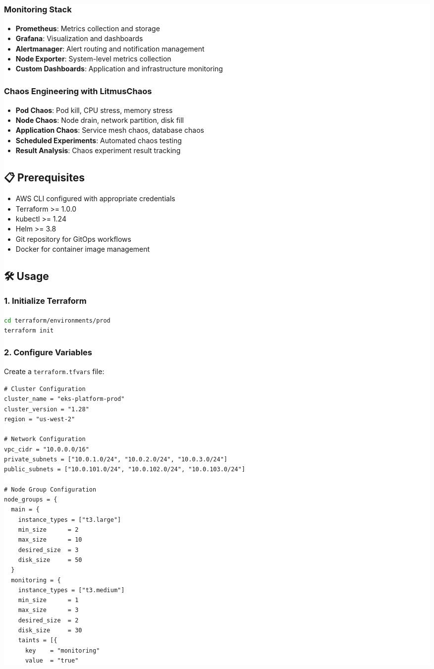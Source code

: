 ### Monitoring Stack
- **Prometheus**: Metrics collection and storage
- **Grafana**: Visualization and dashboards
- **Alertmanager**: Alert routing and notification management
- **Node Exporter**: System-level metrics collection
- **Custom Dashboards**: Application and infrastructure monitoring

### Chaos Engineering with LitmusChaos
- **Pod Chaos**: Pod kill, CPU stress, memory stress
- **Node Chaos**: Node drain, network partition, disk fill
- **Application Chaos**: Service mesh chaos, database chaos
- **Scheduled Experiments**: Automated chaos testing
- **Result Analysis**: Chaos experiment result tracking

## 📋 Prerequisites

- AWS CLI configured with appropriate credentials
- Terraform >= 1.0.0
- kubectl >= 1.24
- Helm >= 3.8
- Git repository for GitOps workflows
- Docker for container image management

## 🛠️ Usage

### 1. Initialize Terraform
```bash
cd terraform/environments/prod
terraform init
```

### 2. Configure Variables
Create a `terraform.tfvars` file:
```hcl
# Cluster Configuration
cluster_name = "eks-platform-prod"
cluster_version = "1.28"
region = "us-west-2"

# Network Configuration
vpc_cidr = "10.0.0.0/16"
private_subnets = ["10.0.1.0/24", "10.0.2.0/24", "10.0.3.0/24"]
public_subnets = ["10.0.101.0/24", "10.0.102.0/24", "10.0.103.0/24"]

# Node Group Configuration
node_groups = {
  main = {
    instance_types = ["t3.large"]
    min_size      = 2
    max_size      = 10
    desired_size  = 3
    disk_size     = 50
  }
  monitoring = {
    instance_types = ["t3.medium"]
    min_size      = 1
    max_size      = 3
    desired_size  = 2
    disk_size     = 30
    taints = [{
      key    = "monitoring"
      value  = "true"
```
